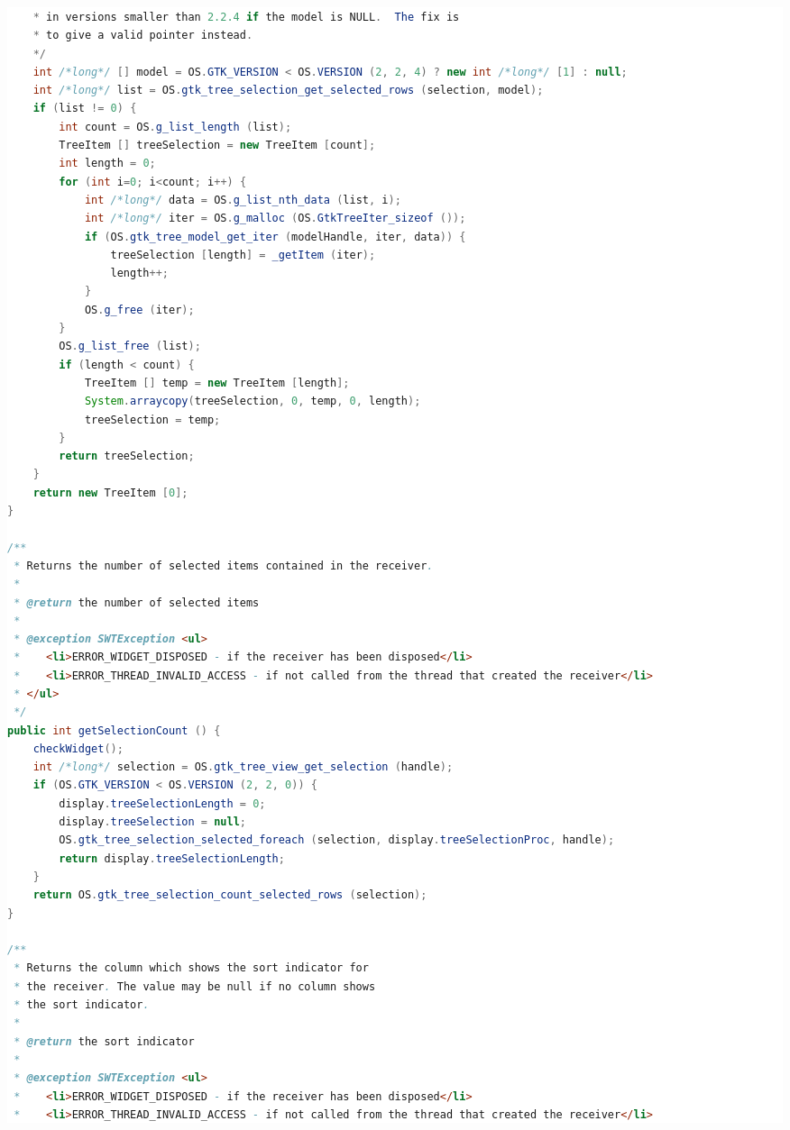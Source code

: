 ```java
	* in versions smaller than 2.2.4 if the model is NULL.  The fix is
	* to give a valid pointer instead.
	*/
	int /*long*/ [] model = OS.GTK_VERSION < OS.VERSION (2, 2, 4) ? new int /*long*/ [1] : null;
	int /*long*/ list = OS.gtk_tree_selection_get_selected_rows (selection, model);
	if (list != 0) {
		int count = OS.g_list_length (list);
		TreeItem [] treeSelection = new TreeItem [count];
		int length = 0;
		for (int i=0; i<count; i++) {
			int /*long*/ data = OS.g_list_nth_data (list, i);
			int /*long*/ iter = OS.g_malloc (OS.GtkTreeIter_sizeof ());
			if (OS.gtk_tree_model_get_iter (modelHandle, iter, data)) {
				treeSelection [length] = _getItem (iter);
				length++;
			}
			OS.g_free (iter);
		}
		OS.g_list_free (list);
		if (length < count) {
			TreeItem [] temp = new TreeItem [length];
			System.arraycopy(treeSelection, 0, temp, 0, length);
			treeSelection = temp;
		}
		return treeSelection;
	}
	return new TreeItem [0];
}
	
/**
 * Returns the number of selected items contained in the receiver.
 *
 * @return the number of selected items
 *
 * @exception SWTException <ul>
 *    <li>ERROR_WIDGET_DISPOSED - if the receiver has been disposed</li>
 *    <li>ERROR_THREAD_INVALID_ACCESS - if not called from the thread that created the receiver</li>
 * </ul>
 */
public int getSelectionCount () {
	checkWidget();
	int /*long*/ selection = OS.gtk_tree_view_get_selection (handle);
	if (OS.GTK_VERSION < OS.VERSION (2, 2, 0)) {
		display.treeSelectionLength = 0;
		display.treeSelection = null;
		OS.gtk_tree_selection_selected_foreach (selection, display.treeSelectionProc, handle);
		return display.treeSelectionLength;
	}
	return OS.gtk_tree_selection_count_selected_rows (selection);
}

/**
 * Returns the column which shows the sort indicator for
 * the receiver. The value may be null if no column shows
 * the sort indicator.
 *
 * @return the sort indicator 
 *
 * @exception SWTException <ul>
 *    <li>ERROR_WIDGET_DISPOSED - if the receiver has been disposed</li>
 *    <li>ERROR_THREAD_INVALID_ACCESS - if not called from the thread that created the receiver</li>
```